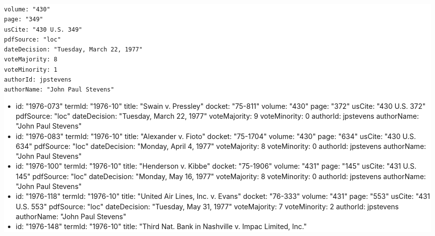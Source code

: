     volume: "430"
    page: "349"
    usCite: "430 U.S. 349"
    pdfSource: "loc"
    dateDecision: "Tuesday, March 22, 1977"
    voteMajority: 8
    voteMinority: 1
    authorId: jpstevens
    authorName: "John Paul Stevens"
  - id: "1976-073"
    termId: "1976-10"
    title: "Swain v. Pressley"
    docket: "75-811"
    volume: "430"
    page: "372"
    usCite: "430 U.S. 372"
    pdfSource: "loc"
    dateDecision: "Tuesday, March 22, 1977"
    voteMajority: 9
    voteMinority: 0
    authorId: jpstevens
    authorName: "John Paul Stevens"
  - id: "1976-083"
    termId: "1976-10"
    title: "Alexander v. Fioto"
    docket: "75-1704"
    volume: "430"
    page: "634"
    usCite: "430 U.S. 634"
    pdfSource: "loc"
    dateDecision: "Monday, April 4, 1977"
    voteMajority: 8
    voteMinority: 0
    authorId: jpstevens
    authorName: "John Paul Stevens"
  - id: "1976-100"
    termId: "1976-10"
    title: "Henderson v. Kibbe"
    docket: "75-1906"
    volume: "431"
    page: "145"
    usCite: "431 U.S. 145"
    pdfSource: "loc"
    dateDecision: "Monday, May 16, 1977"
    voteMajority: 8
    voteMinority: 0
    authorId: jpstevens
    authorName: "John Paul Stevens"
  - id: "1976-118"
    termId: "1976-10"
    title: "United Air Lines, Inc. v. Evans"
    docket: "76-333"
    volume: "431"
    page: "553"
    usCite: "431 U.S. 553"
    pdfSource: "loc"
    dateDecision: "Tuesday, May 31, 1977"
    voteMajority: 7
    voteMinority: 2
    authorId: jpstevens
    authorName: "John Paul Stevens"
  - id: "1976-148"
    termId: "1976-10"
    title: "Third Nat. Bank in Nashville v. Impac Limited, Inc."